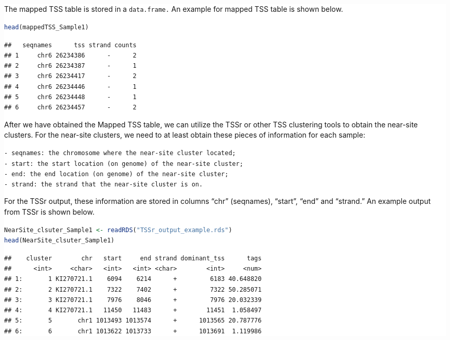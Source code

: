 The mapped TSS table is stored in a `data.frame.` An example for mapped
TSS table is shown below.

``` r
head(mappedTSS_Sample1)
```

    ##   seqnames      tss strand counts
    ## 1     chr6 26234386      -      2
    ## 2     chr6 26234387      -      1
    ## 3     chr6 26234417      -      2
    ## 4     chr6 26234446      -      1
    ## 5     chr6 26234448      -      1
    ## 6     chr6 26234457      -      2

After we have obtained the Mapped TSS table, we can utilize the TSSr or
other TSS clustering tools to obtain the near-site clusters. For the
near-site clusters, we need to at least obtain these pieces of
information for each sample:

    - seqnames: the chromosome where the near-site cluster located;
    - start: the start location (on genome) of the near-site cluster;
    - end: the end location (on genome) of the near-site cluster;
    - strand: the strand that the near-site cluster is on.

For the TSSr output, these information are stored in columns “chr”
(seqnames), “start”, “end” and “strand.” An example output from TSSr is
shown below.

``` r
NearSite_clsuter_Sample1 <- readRDS("TSSr_output_example.rds")
head(NearSite_clsuter_Sample1)
```

    ##    cluster        chr   start     end strand dominant_tss      tags
    ##      <int>     <char>   <int>   <int> <char>        <int>     <num>
    ## 1:       1 KI270721.1    6094    6214      +         6183 40.648820
    ## 2:       2 KI270721.1    7322    7402      +         7322 50.285071
    ## 3:       3 KI270721.1    7976    8046      +         7976 20.032339
    ## 4:       4 KI270721.1   11450   11483      +        11451  1.058497
    ## 5:       5       chr1 1013493 1013574      +      1013565 20.787776
    ## 6:       6       chr1 1013622 1013733      +      1013691  1.119986